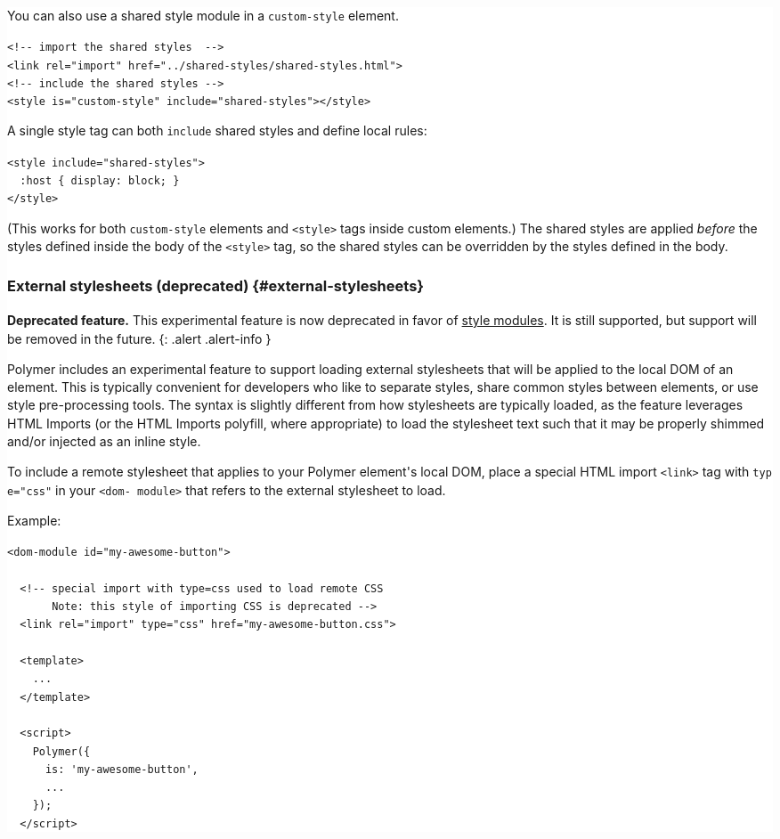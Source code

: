 You can also use a shared style module in a `custom-style` element.

    <!-- import the shared styles  -->
    <link rel="import" href="../shared-styles/shared-styles.html">
    <!-- include the shared styles -->
    <style is="custom-style" include="shared-styles"></style>

A single style tag can both `include` shared styles
and define local rules:

    <style include="shared-styles">
      :host { display: block; }
    </style>

(This works for both `custom-style` elements and `<style>` tags inside
custom elements.) The shared styles are applied _before_ the styles defined
inside the body of the `<style>` tag, so the shared styles can be overridden
by the styles defined in the body.

### External stylesheets (deprecated) {#external-stylesheets}

**Deprecated feature.** This experimental feature is now deprecated in favor of
[style modules](#style-modules). It is still supported, but support will
be removed in the future.
{: .alert .alert-info }

Polymer includes an experimental feature to support loading external stylesheets
that will be applied to the local DOM of an element.  This is typically
convenient for developers who like to separate styles, share common styles
between elements, or use style pre-processing tools.  The syntax is slightly
different from how stylesheets are typically loaded, as the feature leverages
HTML Imports (or the HTML Imports polyfill, where appropriate) to load the
stylesheet text such that it may be properly shimmed and/or injected as an
inline style.

To include a remote stylesheet that applies to your Polymer element's local DOM,
place a special HTML import `<link>` tag with `type="css"` in your `<dom-
module>` that refers to the external stylesheet to load.

Example:

    <dom-module id="my-awesome-button">

      <!-- special import with type=css used to load remote CSS
           Note: this style of importing CSS is deprecated -->
      <link rel="import" type="css" href="my-awesome-button.css">

      <template>
        ...
      </template>

      <script>
        Polymer({
          is: 'my-awesome-button',
          ...
        });
      </script>
